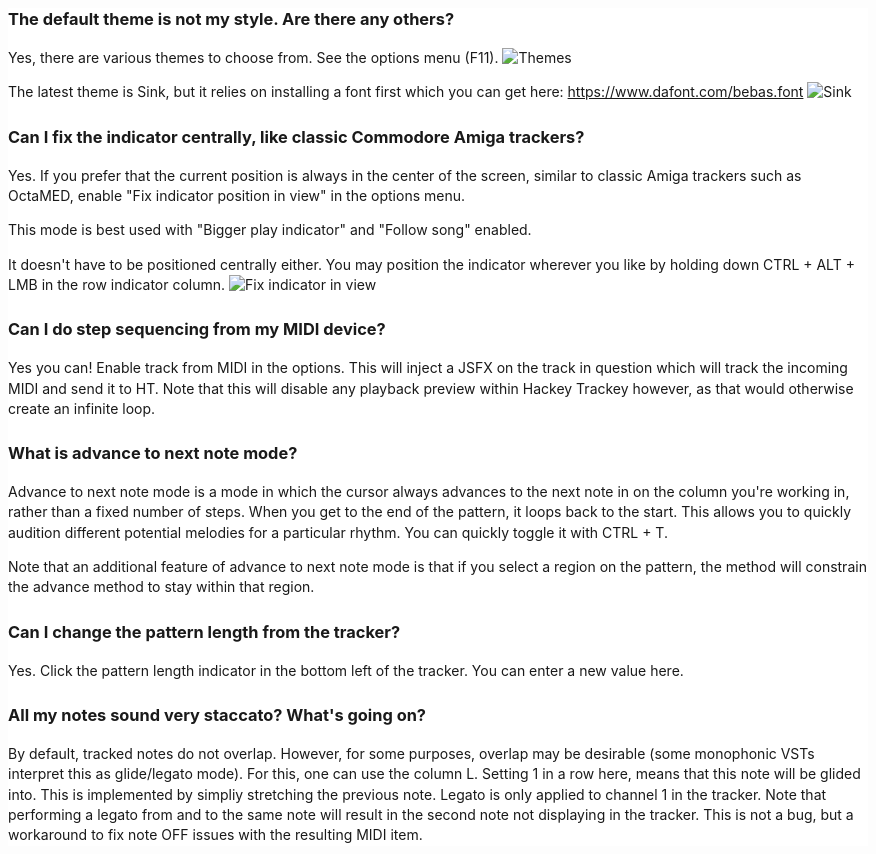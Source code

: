 ### The default theme is not my style. Are there any others?
Yes, there are various themes to choose from. See the options menu (F11).
![Themes](https://i.imgur.com/wxnbQUV.png)

The latest theme is Sink, but it relies on installing a font first which you 
can get here: https://www.dafont.com/bebas.font
![Sink](https://imgur.com/mzLQshj.png)

### Can I fix the indicator centrally, like classic Commodore Amiga trackers?
Yes. If you prefer that the current position is always in the center of the screen,
similar to classic Amiga trackers such as OctaMED, enable "Fix indicator position
in view" in the options menu.

This mode is best used with "Bigger play indicator" and "Follow song" enabled.

It doesn't have to be positioned centrally either. You may position the indicator
wherever you like by holding down CTRL + ALT + LMB in the row indicator column.
![Fix indicator in view](https://imgur.com/Ok4HG3H.gif)

### Can I do step sequencing from my MIDI device?
Yes you can! Enable track from MIDI in the options. This will inject a JSFX on
the track in question which will track the incoming MIDI and send it to HT.
Note that this will disable any playback preview within Hackey Trackey however,
as that would otherwise create an infinite loop.

### What is advance to next note mode?
Advance to next note mode is a mode in which the cursor always advances to the
next note in on the column you're working in, rather than a fixed number of
steps. When you get to the end of the pattern, it loops back to the start. This
allows you to quickly audition different potential melodies for a particular
rhythm. You can quickly toggle it with CTRL + T. 

Note that an additional feature of advance to next note mode is that if you
select a region on the pattern, the method will constrain the advance method to
stay within that region.

### Can I change the pattern length from the tracker?
Yes. Click the pattern length indicator in the bottom left of the tracker. You can 
enter a new value here.

### All my notes sound very staccato? What's going on?
By default, tracked notes do not overlap. However, for some purposes, overlap may be
desirable (some monophonic VSTs interpret this as glide/legato mode). For this, one can 
use the column L. Setting 1 in a row here, means that this note will be glided into. 
This is implemented by simpliy stretching the previous note. Legato is only applied 
to channel 1 in the tracker. Note that performing a legato from and to the same note 
will result in the second note not displaying in the tracker. This is not a bug, but a 
workaround to fix note OFF issues with the resulting MIDI item.
